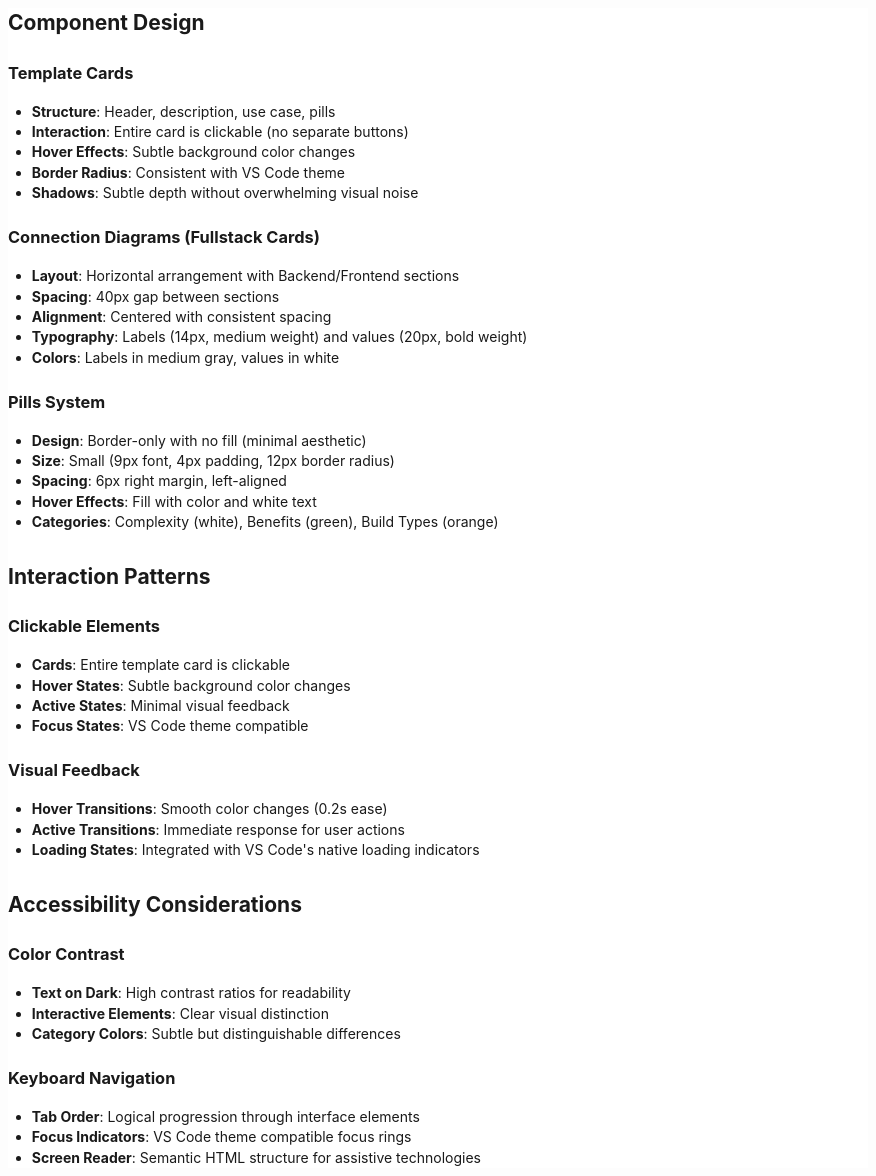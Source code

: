 ## Component Design

### Template Cards
- **Structure**: Header, description, use case, pills
- **Interaction**: Entire card is clickable (no separate buttons)
- **Hover Effects**: Subtle background color changes
- **Border Radius**: Consistent with VS Code theme
- **Shadows**: Subtle depth without overwhelming visual noise

### Connection Diagrams (Fullstack Cards)
- **Layout**: Horizontal arrangement with Backend/Frontend sections
- **Spacing**: 40px gap between sections
- **Alignment**: Centered with consistent spacing
- **Typography**: Labels (14px, medium weight) and values (20px, bold weight)
- **Colors**: Labels in medium gray, values in white

### Pills System
- **Design**: Border-only with no fill (minimal aesthetic)
- **Size**: Small (9px font, 4px padding, 12px border radius)
- **Spacing**: 6px right margin, left-aligned
- **Hover Effects**: Fill with color and white text
- **Categories**: Complexity (white), Benefits (green), Build Types (orange)

## Interaction Patterns

### Clickable Elements
- **Cards**: Entire template card is clickable
- **Hover States**: Subtle background color changes
- **Active States**: Minimal visual feedback
- **Focus States**: VS Code theme compatible

### Visual Feedback
- **Hover Transitions**: Smooth color changes (0.2s ease)
- **Active Transitions**: Immediate response for user actions
- **Loading States**: Integrated with VS Code's native loading indicators

## Accessibility Considerations

### Color Contrast
- **Text on Dark**: High contrast ratios for readability
- **Interactive Elements**: Clear visual distinction
- **Category Colors**: Subtle but distinguishable differences

### Keyboard Navigation
- **Tab Order**: Logical progression through interface elements
- **Focus Indicators**: VS Code theme compatible focus rings
- **Screen Reader**: Semantic HTML structure for assistive technologies
